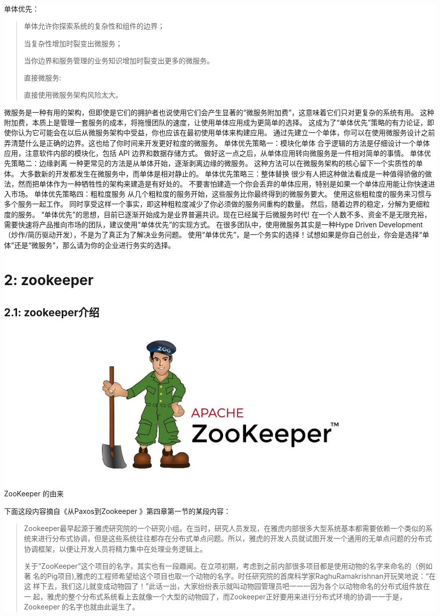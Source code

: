 单体优先：

>单体允许你探索系统的复杂性和组件的边界； 
>
>当复杂性增加时裂变出微服务；
>
> 当你边界和服务管理的业务知识增加时裂变出更多的微服务。 
>
>直接微服务: 
>
>直接使用微服务架构风险太大。



微服务是一种有用的架构，但即使是它们的拥护者也说使用它们会产生显著的“微服务附加费”，这意味着它们只对更复杂的系统有用。 这种附加费，本质上是管理一套服务的成本，将拖慢团队的速度，让使用单体应用成为更简单的选择。 这成为了“单体优先”策略的有力论证，即使你认为它可能会在以后从微服务架构中受益，你也应该在最初使用单体来构建应用。 通过先建立一个单体，你可以在使用微服务设计之前弄清楚什么是正确的边界。这也给了你时间来开发更好粒度的微服务。 单体优先策略一：模块化单体 合乎逻辑的方法是仔细设计一个单体应用，注意软件内部的模块化，包括 API 边界和数据存储方式。 做好这一点之后，从单体应用转向微服务是一件相对简单的事情。 单体优先策略二：边缘剥离 一种更常见的方法是从单体开始，逐渐剥离边缘的微服务。 这种方法可以在微服务架构的核心留下一个实质性的单体。 大多数新的开发都发生在微服务中，而单体是相对静止的。 单体优先策略三：整体替换 很少有人把这种做法看成是一种值得骄傲的做法，然而把单体作为一种牺牲性的架构来建造是有好处的。 不要害怕建造一个你会丢弃的单体应用，特别是如果一个单体应用能让你快速进入市场。 单体优先策略四：粗粒度服务 从几个粗粒度的服务开始，这些服务比你最终得到的微服务要大。 使用这些粗粒度的服务来习惯与多个服务一起工作。 同时享受这样一个事实，即这种粗粒度减少了你必须做的服务间重构的数量。 然后，随着边界的稳定，分解为更细粒度的服务。 “单体优先”的思想，目前已逐渐开始成为是业界普遍共识。现在已经属于后微服务时代! 在一个人数不多、资金不是无限充裕，需要快速将产品推向市场的团队，建议使用“单体优先”的实现方式。 在很多团队中，使用微服务其实是一种Hype Driven Development（炒作/简历驱动开发），不是为了真正为了解决业务问题。 使用“单体优先”，是一个务实的选择！试想如果是你自己创业，你会是选择“单体”还是“微服务”，那么请为你的企业进行务实的选择。

# 2: zookeeper

## 2.1: zookeeper介绍

![image-20240529144616308](images/image-20240529144616308.png)

ZooKeeper 的由来

下面这段内容摘自《从Paxos到Zookeeper 》第四章第一节的某段内容：

>Zookeeper最早起源于雅虎研究院的一个研究小组。在当时，研究人员发现，在雅虎内部很多大型系统基本都需要依赖一个类似的系 统来进行分布式协调，但是这些系统往往都存在分布式单点问题。所以，雅虎的开发人员就试图开发一个通用的无单点问题的分布式 协调框架，以便让开发人员将精力集中在处理业务逻辑上。
>
>关于“ZooKeeper”这个项目的名字，其实也有一段趣闻。在立项初期，考虑到之前内部很多项目都是使用动物的名字来命名的（例如著 名的Pig项目),雅虎的工程师希望给这个项目也取一个动物的名字。时任研究院的首席科学家RaghuRamakrishnan开玩笑地说：“在这 样下去，我们这儿就变成动物园了！”此话一出，大家纷纷表示就叫动物园管理员吧一一一因为各个以动物命名的分布式组件放在一 起，雅虎的整个分布式系统看上去就像一个大型的动物园了，而Zookeeper正好要用来进行分布式环境的协调一一于是，Zookeeper 的名字也就由此诞生了。
